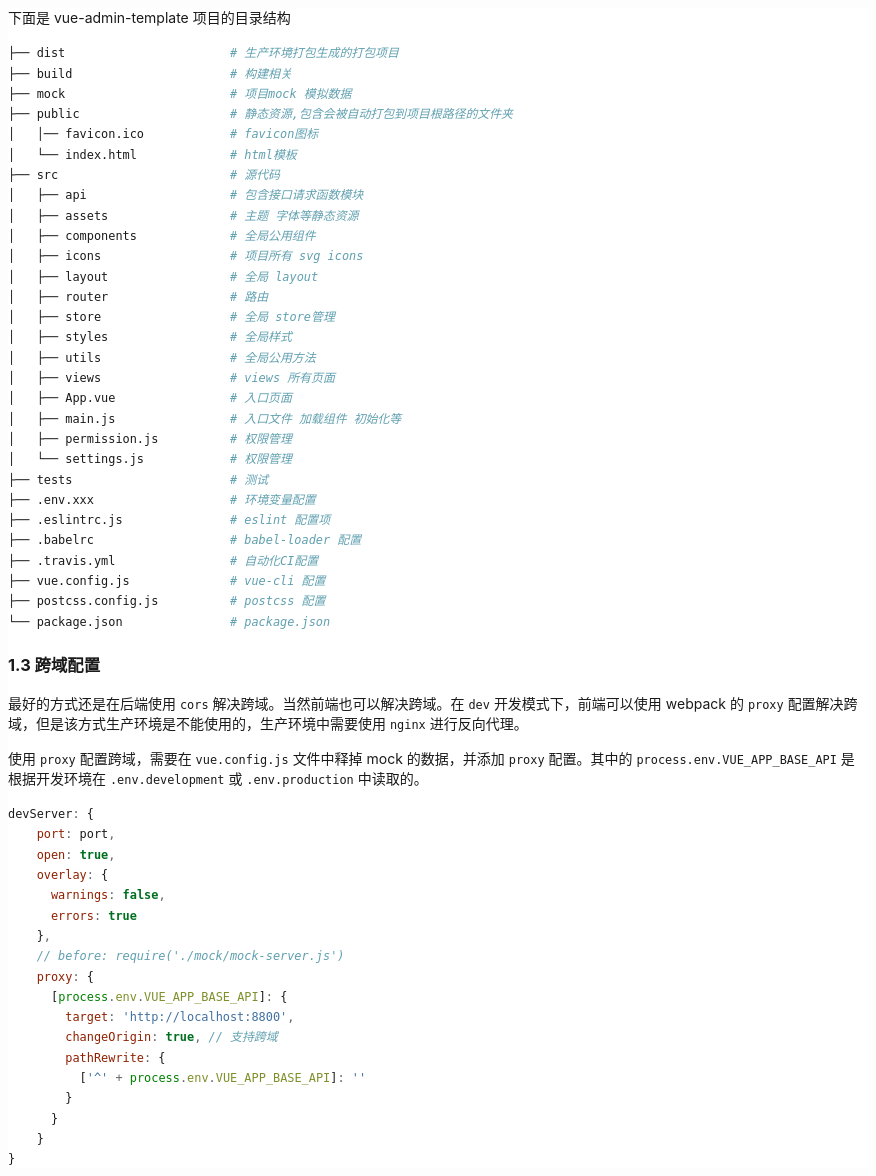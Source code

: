 下面是 vue-admin-template 项目的目录结构

```sh
├── dist					   # 生产环境打包生成的打包项目
├── build                      # 构建相关
├── mock                       # 项目mock 模拟数据
├── public                     # 静态资源,包含会被自动打包到项目根路径的文件夹
│   │── favicon.ico            # favicon图标
│   └── index.html             # html模板
├── src                        # 源代码
│   ├── api                    # 包含接口请求函数模块
│   ├── assets                 # 主题 字体等静态资源
│   ├── components             # 全局公用组件
│   ├── icons                  # 项目所有 svg icons
│   ├── layout                 # 全局 layout
│   ├── router                 # 路由
│   ├── store                  # 全局 store管理
│   ├── styles                 # 全局样式
│   ├── utils                  # 全局公用方法
│   ├── views                  # views 所有页面
│   ├── App.vue                # 入口页面
│   ├── main.js                # 入口文件 加载组件 初始化等
│   ├── permission.js          # 权限管理
│   └── settings.js            # 权限管理
├── tests                      # 测试
├── .env.xxx                   # 环境变量配置
├── .eslintrc.js               # eslint 配置项
├── .babelrc                   # babel-loader 配置
├── .travis.yml                # 自动化CI配置
├── vue.config.js              # vue-cli 配置
├── postcss.config.js          # postcss 配置
└── package.json               # package.json
```

### 1.3 跨域配置

最好的方式还是在后端使用 `cors` 解决跨域。当然前端也可以解决跨域。在 `dev` 开发模式下，前端可以使用 webpack 的 `proxy` 配置解决跨域，但是该方式生产环境是不能使用的，生产环境中需要使用 `nginx` 进行反向代理。

使用 `proxy` 配置跨域，需要在 `vue.config.js` 文件中释掉 mock 的数据，并添加 `proxy` 配置。其中的 `process.env.VUE_APP_BASE_API` 是根据开发环境在 `.env.development` 或 `.env.production` 中读取的。

```javascript
devServer: {
	port: port,
    open: true,
    overlay: {
      warnings: false,
      errors: true
    },
    // before: require('./mock/mock-server.js')
    proxy: {
      [process.env.VUE_APP_BASE_API]: { 
        target: 'http://localhost:8800',
        changeOrigin: true, // 支持跨域
        pathRewrite: { 
          ['^' + process.env.VUE_APP_BASE_API]: ''
        }
      }
    }
}
```
